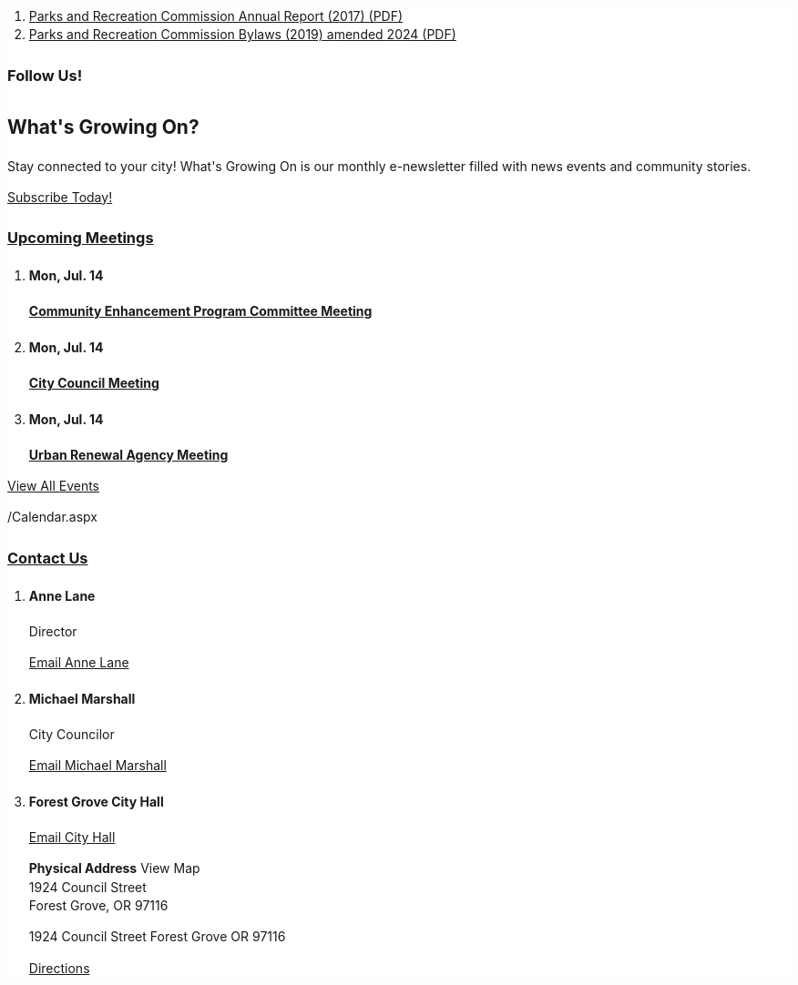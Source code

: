 1. [Parks and Recreation Commission Annual Report (2017) (PDF)](https://www.forestgrove-or.gov/DocumentCenter/View/830/Parks-and-Recreation-Commission-Annual-Report-2017-PDF)
2. [Parks and Recreation Commission Bylaws (2019) amended 2024 (PDF)](https://www.forestgrove-or.gov/DocumentCenter/View/831/Parks-and-Recreation-Commission-Bylaws-2019-amended-2024-PDF)



### Follow Us!

## What's Growing On?

Stay connected to your city! What's Growing On is our monthly e-newsletter filled with news events and community stories.

[Subscribe Today!](https://mailchi.mp/forestgrove-or/whats-growing-on)

### [Upcoming Meetings](https://www.forestgrove-or.gov/calendar.aspx?CID=24)

1. #### Mon, Jul. 14
   
   [**Community Enhancement Program Committee Meeting**](https://www.forestgrove-or.gov/Calendar.aspx?EID=2175)
2. #### Mon, Jul. 14
   
   [**City Council Meeting**](https://www.forestgrove-or.gov/Calendar.aspx?EID=1769)
3. #### Mon, Jul. 14
   
   [**Urban Renewal Agency Meeting**](https://www.forestgrove-or.gov/Calendar.aspx?EID=2176)

[View All Events](https://www.forestgrove-or.gov/calendar.aspx?CID=24)

/Calendar.aspx

### [Contact Us](https://www.forestgrove-or.gov/FormCenter/Contact-Us-Form-27/Contact-Us-92)

1. #### Anne Lane
   
   Director
   
   [Email Anne Lane](mailto:alane@forestgrove-or.gov)
2. #### Michael Marshall
   
   City Councilor
   
   [Email Michael Marshall](mailto:mmarshall@forestgrove-or.gov)
3. #### Forest Grove City Hall
   
   [Email City Hall](mailto:info@forestgrove-or.gov)
   
   **Physical Address** View Map  
   1924 Council Street  
   Forest Grove, OR 97116
   
   1924 Council Street Forest Grove OR 97116
   
   [Directions](https://www.google.com/maps/place/1924+Council+Street++Forest+Grove+OR+97116 "Open location on Google Maps")
   